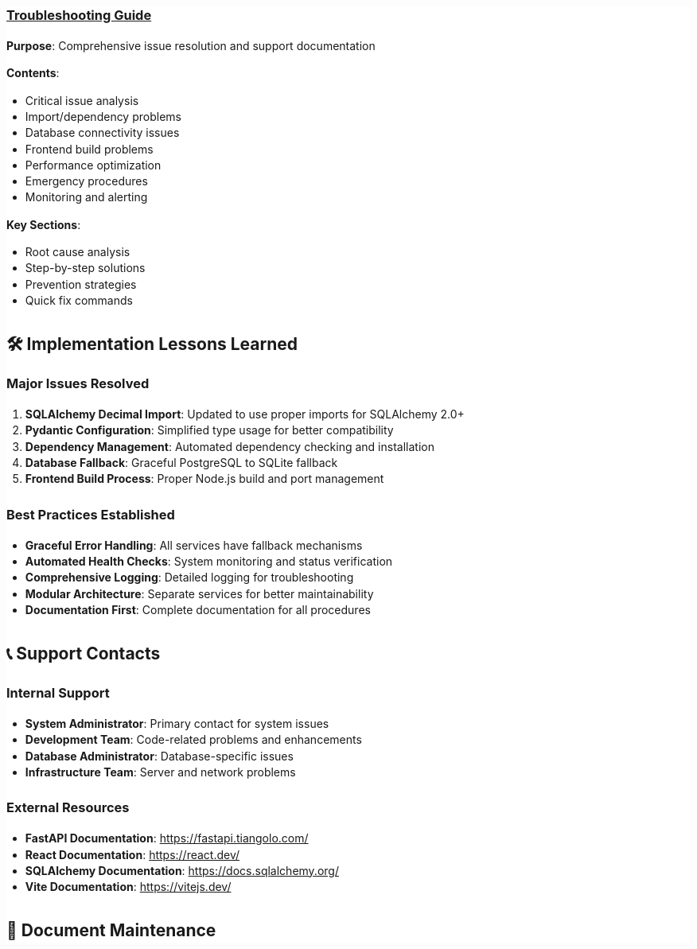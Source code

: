 ### [Troubleshooting Guide](TROUBLESHOOTING_GUIDE.md)
**Purpose**: Comprehensive issue resolution and support documentation

**Contents**:
- Critical issue analysis
- Import/dependency problems
- Database connectivity issues
- Frontend build problems
- Performance optimization
- Emergency procedures
- Monitoring and alerting

**Key Sections**:
- Root cause analysis
- Step-by-step solutions
- Prevention strategies
- Quick fix commands

## 🛠️ Implementation Lessons Learned

### Major Issues Resolved
1. **SQLAlchemy Decimal Import**: Updated to use proper imports for SQLAlchemy 2.0+
2. **Pydantic Configuration**: Simplified type usage for better compatibility
3. **Dependency Management**: Automated dependency checking and installation
4. **Database Fallback**: Graceful PostgreSQL to SQLite fallback
5. **Frontend Build Process**: Proper Node.js build and port management

### Best Practices Established
- **Graceful Error Handling**: All services have fallback mechanisms
- **Automated Health Checks**: System monitoring and status verification
- **Comprehensive Logging**: Detailed logging for troubleshooting
- **Modular Architecture**: Separate services for better maintainability
- **Documentation First**: Complete documentation for all procedures

## 📞 Support Contacts

### Internal Support
- **System Administrator**: Primary contact for system issues
- **Development Team**: Code-related problems and enhancements
- **Database Administrator**: Database-specific issues
- **Infrastructure Team**: Server and network problems

### External Resources
- **FastAPI Documentation**: https://fastapi.tiangolo.com/
- **React Documentation**: https://react.dev/
- **SQLAlchemy Documentation**: https://docs.sqlalchemy.org/
- **Vite Documentation**: https://vitejs.dev/

## 🔄 Document Maintenance
